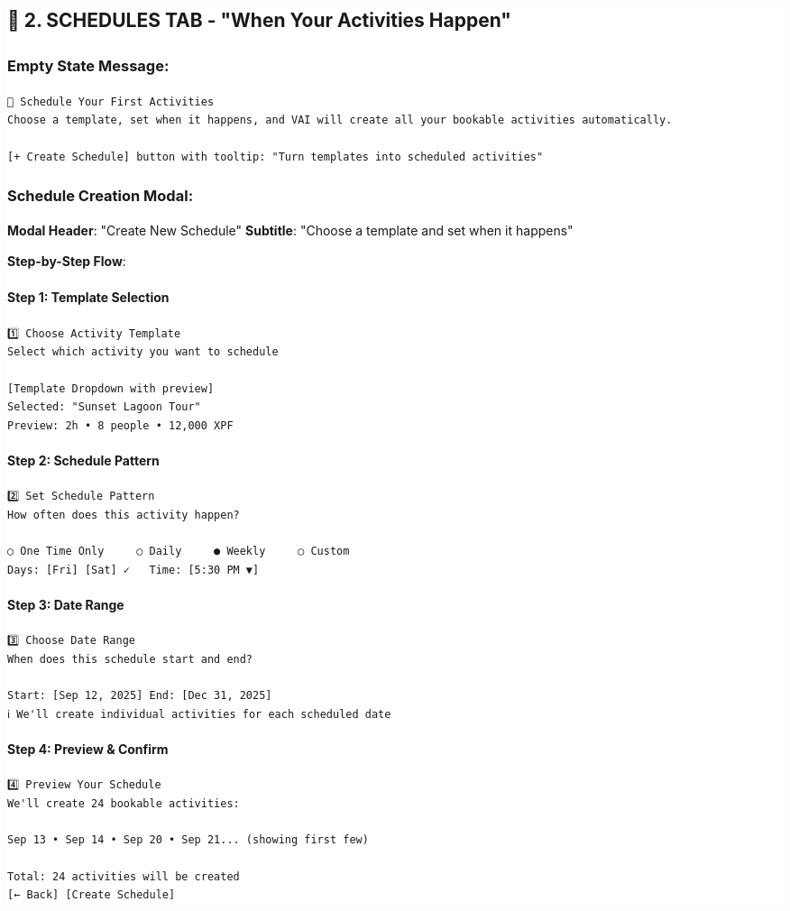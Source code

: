
## 📅 **2. SCHEDULES TAB - "When Your Activities Happen"**

### **Empty State Message**:
```
📅 Schedule Your First Activities
Choose a template, set when it happens, and VAI will create all your bookable activities automatically.

[+ Create Schedule] button with tooltip: "Turn templates into scheduled activities"
```

### **Schedule Creation Modal**:

**Modal Header**: "Create New Schedule"
**Subtitle**: "Choose a template and set when it happens"

**Step-by-Step Flow**:

#### **Step 1: Template Selection**
```
1️⃣ Choose Activity Template
Select which activity you want to schedule

[Template Dropdown with preview]
Selected: "Sunset Lagoon Tour" 
Preview: 2h • 8 people • 12,000 XPF
```

#### **Step 2: Schedule Pattern**
```
2️⃣ Set Schedule Pattern
How often does this activity happen?

○ One Time Only     ○ Daily     ● Weekly     ○ Custom
Days: [Fri] [Sat] ✓   Time: [5:30 PM ▼]
```

#### **Step 3: Date Range**
```
3️⃣ Choose Date Range
When does this schedule start and end?

Start: [Sep 12, 2025] End: [Dec 31, 2025]
ℹ️ We'll create individual activities for each scheduled date
```

#### **Step 4: Preview & Confirm**
```
4️⃣ Preview Your Schedule
We'll create 24 bookable activities:

Sep 13 • Sep 14 • Sep 20 • Sep 21... (showing first few)

Total: 24 activities will be created
[← Back] [Create Schedule]
```

